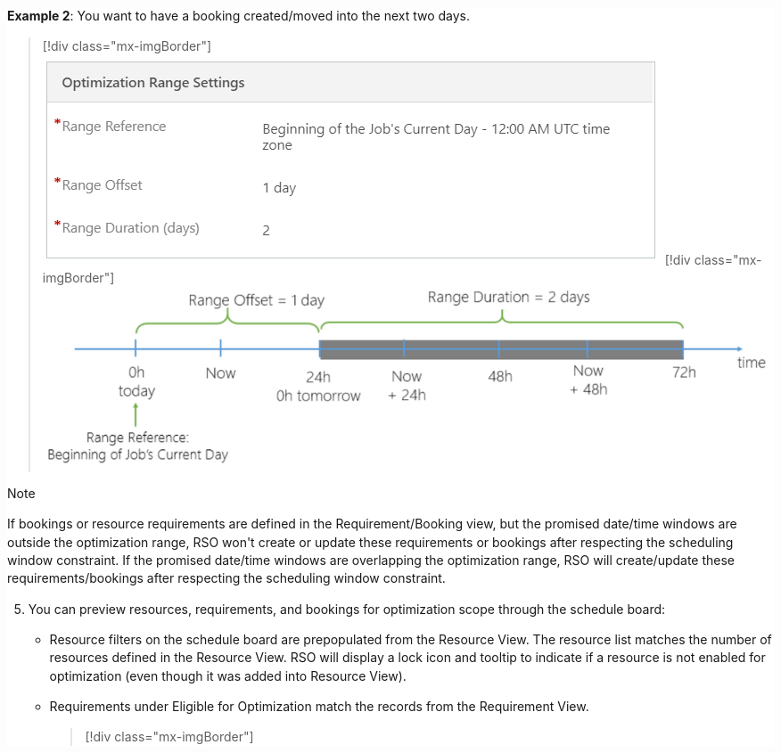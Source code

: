    **Example 2**: You want to have a booking created/moved into the next two days.
  
   > [!div class="mx-imgBorder"]
   > ![Screenshot of optimization range settings](media/6a06b7a1a69c2f493686442af5e44520.png)
   > [!div class="mx-imgBorder"]
   > ![Image showing range offset and duration](media/5d265da65e27891ebab3319627e9a3fa.png)

   > [!NOTE]
   > If bookings or resource requirements are defined in the Requirement/Booking view, but the promised date/time windows are outside the optimization range, RSO won't create or update these requirements or bookings after respecting the scheduling window constraint. If the promised date/time windows are overlapping the optimization range, RSO will create/update these requirements/bookings after respecting the scheduling window constraint.

5. You can preview resources, requirements, and bookings for optimization scope
    through the schedule board:

   - Resource filters on the schedule board are prepopulated from the
        Resource View. The resource list matches the number of resources defined
        in the Resource View. RSO will display a lock icon and tooltip to
        indicate if a resource is not enabled for optimization (even though it
        was added into Resource View).
   - Requirements under Eligible for Optimization match the records from the
        Requirement View.
        
     > [!div class="mx-imgBorder"]